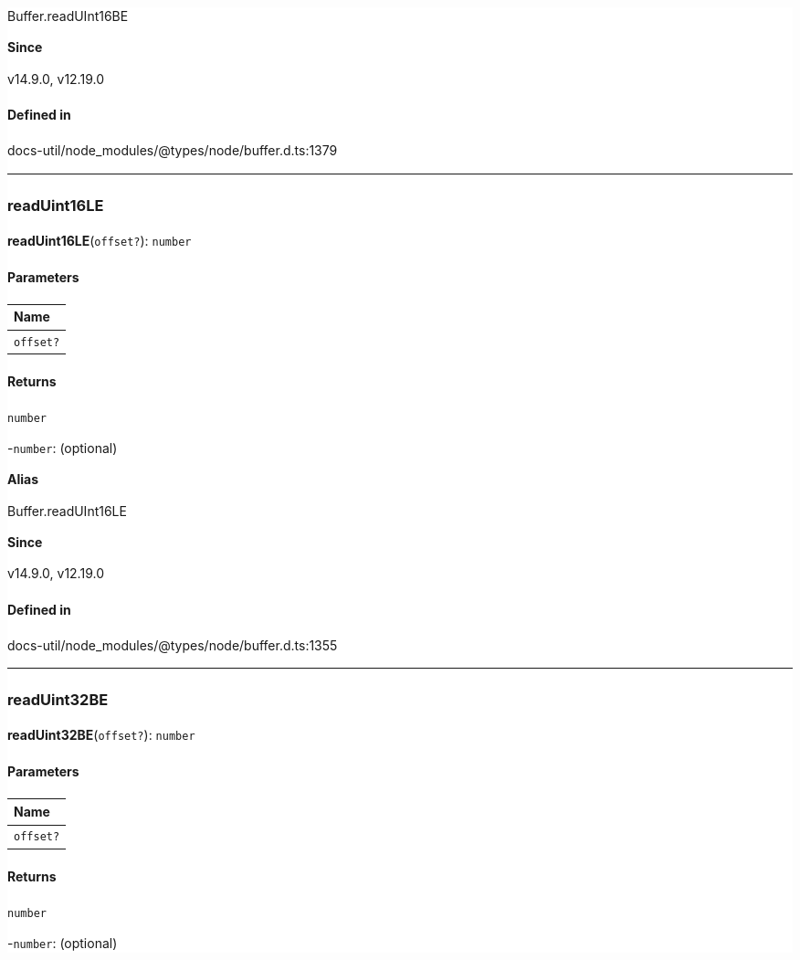 Buffer.readUInt16BE

**Since**

v14.9.0, v12.19.0

#### Defined in

docs-util/node_modules/@types/node/buffer.d.ts:1379

___

### readUint16LE

**readUint16LE**(`offset?`): `number`

#### Parameters

| Name |
| :------ |
| `offset?` | `number` |

#### Returns

`number`

-`number`: (optional) 

**Alias**

Buffer.readUInt16LE

**Since**

v14.9.0, v12.19.0

#### Defined in

docs-util/node_modules/@types/node/buffer.d.ts:1355

___

### readUint32BE

**readUint32BE**(`offset?`): `number`

#### Parameters

| Name |
| :------ |
| `offset?` | `number` |

#### Returns

`number`

-`number`: (optional) 
